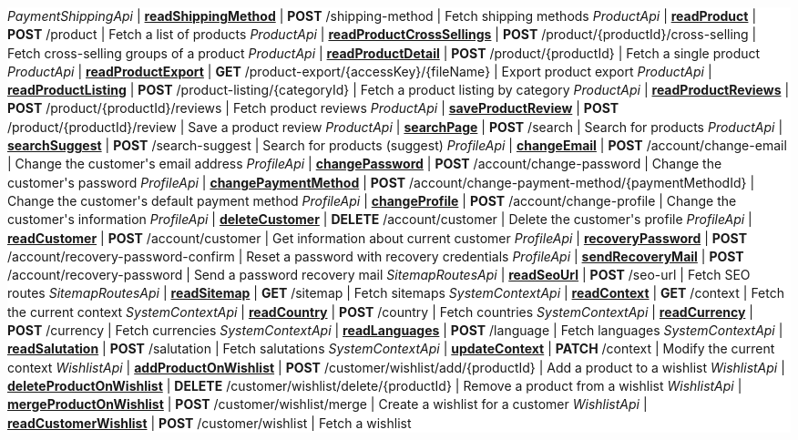 *PaymentShippingApi* | [**readShippingMethod**](docs/Api/PaymentShippingApi.md#readshippingmethod) | **POST** /shipping-method | Fetch shipping methods
*ProductApi* | [**readProduct**](docs/Api/ProductApi.md#readproduct) | **POST** /product | Fetch a list of products
*ProductApi* | [**readProductCrossSellings**](docs/Api/ProductApi.md#readproductcrosssellings) | **POST** /product/{productId}/cross-selling | Fetch cross-selling groups of a product
*ProductApi* | [**readProductDetail**](docs/Api/ProductApi.md#readproductdetail) | **POST** /product/{productId} | Fetch a single product
*ProductApi* | [**readProductExport**](docs/Api/ProductApi.md#readproductexport) | **GET** /product-export/{accessKey}/{fileName} | Export product export
*ProductApi* | [**readProductListing**](docs/Api/ProductApi.md#readproductlisting) | **POST** /product-listing/{categoryId} | Fetch a product listing by category
*ProductApi* | [**readProductReviews**](docs/Api/ProductApi.md#readproductreviews) | **POST** /product/{productId}/reviews | Fetch product reviews
*ProductApi* | [**saveProductReview**](docs/Api/ProductApi.md#saveproductreview) | **POST** /product/{productId}/review | Save a product review
*ProductApi* | [**searchPage**](docs/Api/ProductApi.md#searchpage) | **POST** /search | Search for products
*ProductApi* | [**searchSuggest**](docs/Api/ProductApi.md#searchsuggest) | **POST** /search-suggest | Search for products (suggest)
*ProfileApi* | [**changeEmail**](docs/Api/ProfileApi.md#changeemail) | **POST** /account/change-email | Change the customer&#39;s email address
*ProfileApi* | [**changePassword**](docs/Api/ProfileApi.md#changepassword) | **POST** /account/change-password | Change the customer&#39;s password
*ProfileApi* | [**changePaymentMethod**](docs/Api/ProfileApi.md#changepaymentmethod) | **POST** /account/change-payment-method/{paymentMethodId} | Change the customer&#39;s default payment method
*ProfileApi* | [**changeProfile**](docs/Api/ProfileApi.md#changeprofile) | **POST** /account/change-profile | Change the customer&#39;s information
*ProfileApi* | [**deleteCustomer**](docs/Api/ProfileApi.md#deletecustomer) | **DELETE** /account/customer | Delete the customer&#39;s profile
*ProfileApi* | [**readCustomer**](docs/Api/ProfileApi.md#readcustomer) | **POST** /account/customer | Get information about current customer
*ProfileApi* | [**recoveryPassword**](docs/Api/ProfileApi.md#recoverypassword) | **POST** /account/recovery-password-confirm | Reset a password with recovery credentials
*ProfileApi* | [**sendRecoveryMail**](docs/Api/ProfileApi.md#sendrecoverymail) | **POST** /account/recovery-password | Send a password recovery mail
*SitemapRoutesApi* | [**readSeoUrl**](docs/Api/SitemapRoutesApi.md#readseourl) | **POST** /seo-url | Fetch SEO routes
*SitemapRoutesApi* | [**readSitemap**](docs/Api/SitemapRoutesApi.md#readsitemap) | **GET** /sitemap | Fetch sitemaps
*SystemContextApi* | [**readContext**](docs/Api/SystemContextApi.md#readcontext) | **GET** /context | Fetch the current context
*SystemContextApi* | [**readCountry**](docs/Api/SystemContextApi.md#readcountry) | **POST** /country | Fetch countries
*SystemContextApi* | [**readCurrency**](docs/Api/SystemContextApi.md#readcurrency) | **POST** /currency | Fetch currencies
*SystemContextApi* | [**readLanguages**](docs/Api/SystemContextApi.md#readlanguages) | **POST** /language | Fetch languages
*SystemContextApi* | [**readSalutation**](docs/Api/SystemContextApi.md#readsalutation) | **POST** /salutation | Fetch salutations
*SystemContextApi* | [**updateContext**](docs/Api/SystemContextApi.md#updatecontext) | **PATCH** /context | Modify the current context
*WishlistApi* | [**addProductOnWishlist**](docs/Api/WishlistApi.md#addproductonwishlist) | **POST** /customer/wishlist/add/{productId} | Add a product to a wishlist
*WishlistApi* | [**deleteProductOnWishlist**](docs/Api/WishlistApi.md#deleteproductonwishlist) | **DELETE** /customer/wishlist/delete/{productId} | Remove a product from a wishlist
*WishlistApi* | [**mergeProductOnWishlist**](docs/Api/WishlistApi.md#mergeproductonwishlist) | **POST** /customer/wishlist/merge | Create a wishlist for a customer
*WishlistApi* | [**readCustomerWishlist**](docs/Api/WishlistApi.md#readcustomerwishlist) | **POST** /customer/wishlist | Fetch a wishlist
